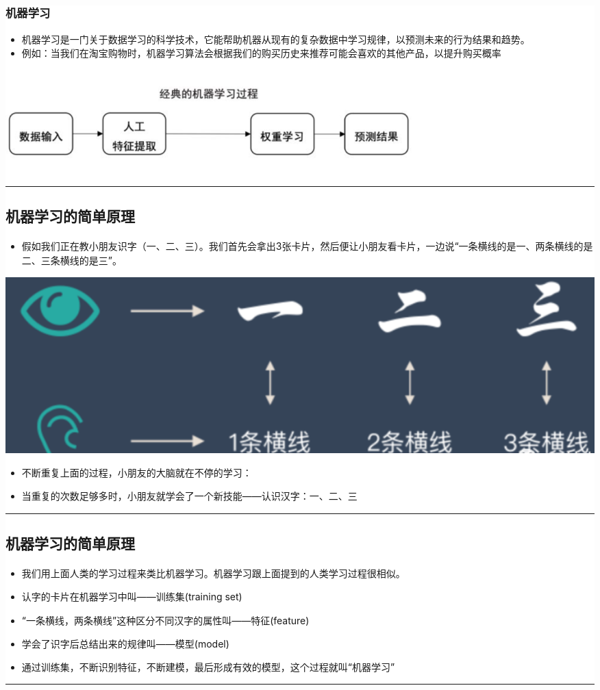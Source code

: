 ### 机器学习

* 机器学习是一门关于数据学习的科学技术，它能帮助机器从现有的复杂数据中学习规律，以预测未来的行为结果和趋势。
* 例如：当我们在淘宝购物时，机器学习算法会根据我们的购买历史来推荐可能会喜欢的其他产品，以提升购买概率

<img src="images/image-12.png" width=600 height=150>

---

## 机器学习的简单原理

* 假如我们正在教小朋友识字（一、二、三）。我们首先会拿出3张卡片，然后便让小朋友看卡片，一边说“一条横线的是一、两条横线的是二、三条横线的是三”。

![alt text](images/image-13.png)

* 不断重复上面的过程，小朋友的大脑就在不停的学习：

* 当重复的次数足够多时，小朋友就学会了一个新技能——认识汉字：一、二、三

---

## 机器学习的简单原理

* 我们用上面人类的学习过程来类比机器学习。机器学习跟上面提到的人类学习过程很相似。

* 认字的卡片在机器学习中叫——训练集(training set)

* “一条横线，两条横线”这种区分不同汉字的属性叫——特征(feature)

* 学会了识字后总结出来的规律叫——模型(model)

* 通过训练集，不断识别特征，不断建模，最后形成有效的模型，这个过程就叫“机器学习”

---
